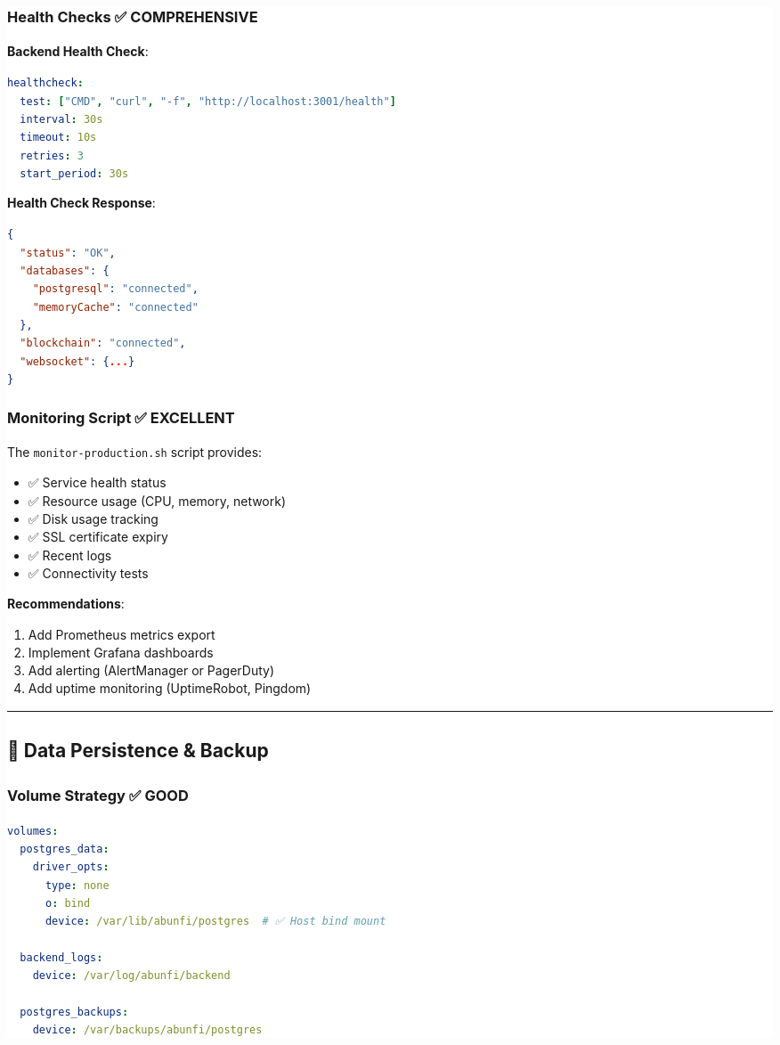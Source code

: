 ### Health Checks ✅ COMPREHENSIVE

**Backend Health Check**:
```yaml
healthcheck:
  test: ["CMD", "curl", "-f", "http://localhost:3001/health"]
  interval: 30s
  timeout: 10s
  retries: 3
  start_period: 30s
```

**Health Check Response**:
```json
{
  "status": "OK",
  "databases": {
    "postgresql": "connected",
    "memoryCache": "connected"
  },
  "blockchain": "connected",
  "websocket": {...}
}
```

### Monitoring Script ✅ EXCELLENT

The `monitor-production.sh` script provides:
- ✅ Service health status
- ✅ Resource usage (CPU, memory, network)
- ✅ Disk usage tracking
- ✅ SSL certificate expiry
- ✅ Recent logs
- ✅ Connectivity tests

**Recommendations**:
1. Add Prometheus metrics export
2. Implement Grafana dashboards
3. Add alerting (AlertManager or PagerDuty)
4. Add uptime monitoring (UptimeRobot, Pingdom)

---

## 💾 Data Persistence & Backup

### Volume Strategy ✅ GOOD

```yaml
volumes:
  postgres_data:
    driver_opts:
      type: none
      o: bind
      device: /var/lib/abunfi/postgres  # ✅ Host bind mount
  
  backend_logs:
    device: /var/log/abunfi/backend
  
  postgres_backups:
    device: /var/backups/abunfi/postgres
```
